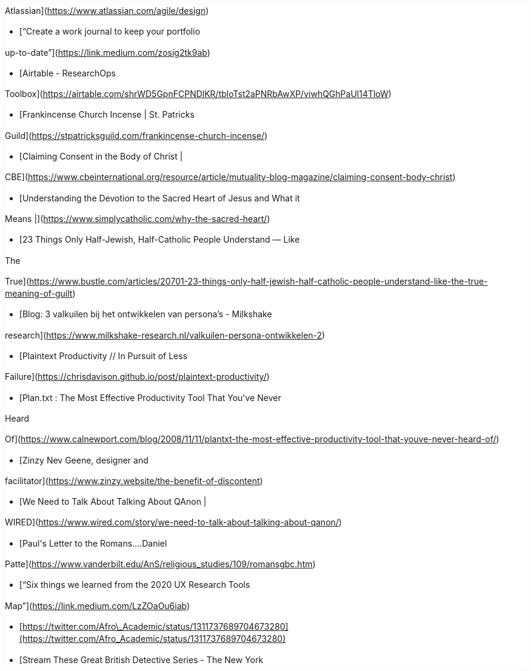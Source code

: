 Atlassian](https://www.atlassian.com/agile/design)

- [“Create a work journal to keep your portfolio

up-to-date”](https://link.medium.com/zosig2tk9ab)

- [Airtable - ResearchOps

Toolbox](https://airtable.com/shrWD5GpnFCPNDlKR/tbloTst2aPNRbAwXP/viwhQGhPaUl14TloW)

- [Frankincense Church Incense | St. Patricks

Guild](https://stpatricksguild.com/frankincense-church-incense/)

- [Claiming Consent in the Body of Christ |

CBE](https://www.cbeinternational.org/resource/article/mutuality-blog-magazine/claiming-consent-body-christ)

- [Understanding the Devotion to the Sacred Heart of Jesus and What it

Means |](https://www.simplycatholic.com/why-the-sacred-heart/)

- [23 Things Only Half-Jewish, Half-Catholic People Understand — Like

The

True](https://www.bustle.com/articles/20701-23-things-only-half-jewish-half-catholic-people-understand-like-the-true-meaning-of-guilt)

- [Blog: 3 valkuilen bij het ontwikkelen van persona’s - Milkshake

research](https://www.milkshake-research.nl/valkuilen-persona-ontwikkelen-2)

- [Plaintext Productivity // In Pursuit of Less

Failure](https://chrisdavison.github.io/post/plaintext-productivity/)

- [Plan.txt : The Most Effective Productivity Tool That You've Never

Heard

Of](https://www.calnewport.com/blog/2008/11/11/plantxt-the-most-effective-productivity-tool-that-youve-never-heard-of/)

- [Zinzy Nev Geene, designer and

facilitator](https://www.zinzy.website/the-benefit-of-discontent)

- [We Need to Talk About Talking About QAnon |

WIRED](https://www.wired.com/story/we-need-to-talk-about-talking-about-qanon/)

- [Paul's Letter to the Romans....Daniel

Patte](https://www.vanderbilt.edu/AnS/religious_studies/109/romansgbc.htm)

- [“Six things we learned from the 2020 UX Research Tools

Map”](https://link.medium.com/LzZOaOu6iab)

- [https://twitter.com/Afro\_Academic/status/1311737689704673280](https://twitter.com/Afro_Academic/status/1311737689704673280)

- [Stream These Great British Detective Series - The New York
